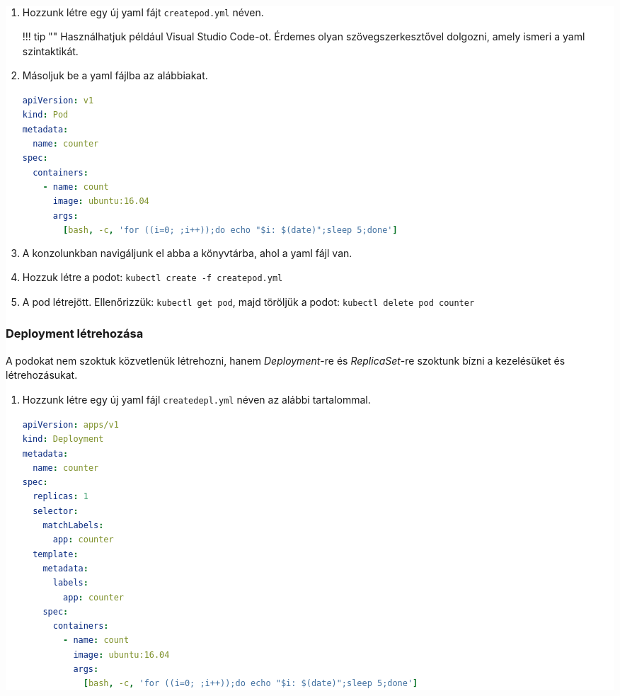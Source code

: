 1. Hozzunk létre egy új yaml fájt `createpod.yml` néven.

    !!! tip ""
        Használhatjuk például Visual Studio Code-ot. Érdemes olyan szövegszerkesztővel dolgozni, amely ismeri a yaml szintaktikát.

1. Másoljuk be a yaml fájlba az alábbiakat.

    ```yaml
    apiVersion: v1
    kind: Pod
    metadata:
      name: counter
    spec:
      containers:
        - name: count
          image: ubuntu:16.04
          args:
            [bash, -c, 'for ((i=0; ;i++));do echo "$i: $(date)";sleep 5;done']
    ```

1. A konzolunkban navigáljunk el abba a könyvtárba, ahol a yaml fájl van.

1. Hozzuk létre a podot: `kubectl create -f createpod.yml`

1. A pod létrejött. Ellenőrizzük: `kubectl get pod`, majd töröljük a podot: `kubectl delete pod counter`

### Deployment létrehozása

A podokat nem szoktuk közvetlenük létrehozni, hanem _Deployment_-re és _ReplicaSet_-re szoktunk bízni a kezelésüket és létrehozásukat.

1. Hozzunk létre egy új yaml fájl `createdepl.yml` néven az alábbi tartalommal.

    ```yaml
    apiVersion: apps/v1
    kind: Deployment
    metadata:
      name: counter
    spec:
      replicas: 1
      selector:
        matchLabels:
          app: counter
      template:
        metadata:
          labels:
            app: counter
        spec:
          containers:
            - name: count
              image: ubuntu:16.04
              args:
                [bash, -c, 'for ((i=0; ;i++));do echo "$i: $(date)";sleep 5;done']
    ```
